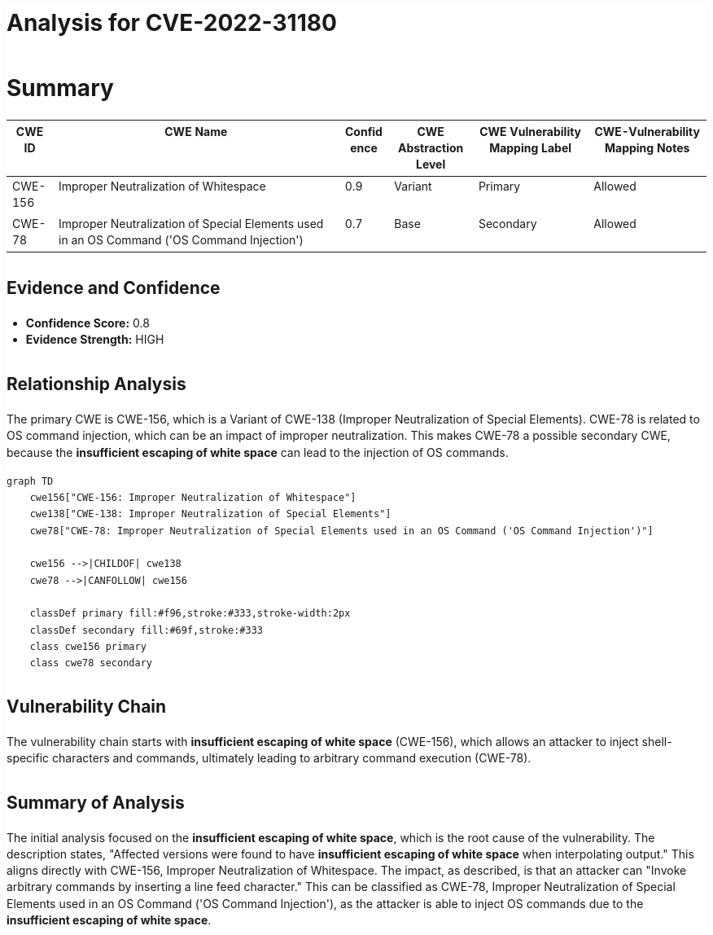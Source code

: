 # Analysis for CVE-2022-31180

# Summary
| CWE ID | CWE Name | Confidence | CWE Abstraction Level | CWE Vulnerability Mapping Label | CWE-Vulnerability Mapping Notes |
|---|---|---|---|---|---|
| CWE-156 | Improper Neutralization of Whitespace | 0.9 | Variant | Primary | Allowed |
| CWE-78 | Improper Neutralization of Special Elements used in an OS Command ('OS Command Injection') | 0.7 | Base | Secondary | Allowed |

## Evidence and Confidence

*   **Confidence Score:** 0.8
*   **Evidence Strength:** HIGH

## Relationship Analysis
The primary CWE is CWE-156, which is a Variant of CWE-138 (Improper Neutralization of Special Elements). CWE-78 is related to OS command injection, which can be an impact of improper neutralization. This makes CWE-78 a possible secondary CWE, because the **insufficient escaping of white space** can lead to the injection of OS commands.

```mermaid
graph TD
    cwe156["CWE-156: Improper Neutralization of Whitespace"]
    cwe138["CWE-138: Improper Neutralization of Special Elements"]
    cwe78["CWE-78: Improper Neutralization of Special Elements used in an OS Command ('OS Command Injection')"]

    cwe156 -->|CHILDOF| cwe138
    cwe78 -->|CANFOLLOW| cwe156

    classDef primary fill:#f96,stroke:#333,stroke-width:2px
    classDef secondary fill:#69f,stroke:#333
    class cwe156 primary
    class cwe78 secondary
```

## Vulnerability Chain
The vulnerability chain starts with **insufficient escaping of white space** (CWE-156), which allows an attacker to inject shell-specific characters and commands, ultimately leading to arbitrary command execution (CWE-78).

## Summary of Analysis
The initial analysis focused on the **insufficient escaping of white space**, which is the root cause of the vulnerability. The description states, "Affected versions were found to have **insufficient escaping of white space** when interpolating output." This aligns directly with CWE-156, Improper Neutralization of Whitespace. The impact, as described, is that an attacker can "Invoke arbitrary commands by inserting a line feed character." This can be classified as CWE-78, Improper Neutralization of Special Elements used in an OS Command ('OS Command Injection'), as the attacker is able to inject OS commands due to the **insufficient escaping of white space**.
